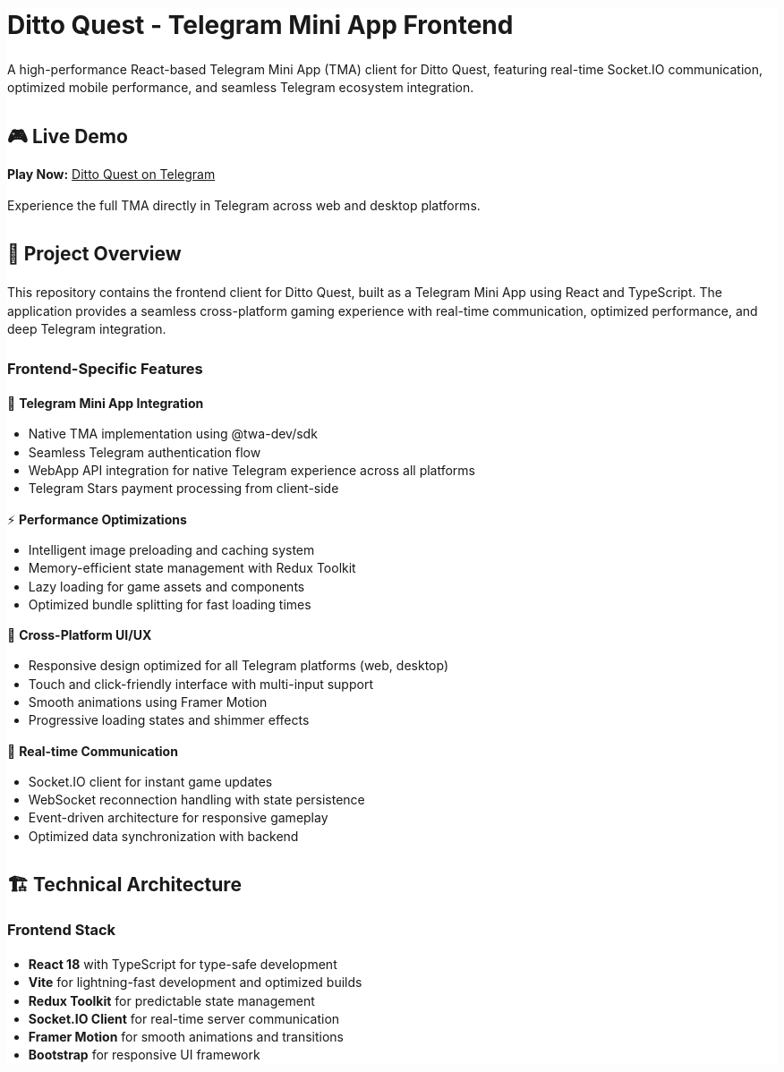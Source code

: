 # Ditto Quest - Telegram Mini App Frontend

A high-performance React-based Telegram Mini App (TMA) client for Ditto Quest, featuring real-time Socket.IO communication, optimized mobile performance, and seamless Telegram ecosystem integration.

## 🎮 Live Demo

**Play Now:** [Ditto Quest on Telegram](https://t.me/ditto_quest_bot/dqgame)

Experience the full TMA directly in Telegram across web and desktop platforms.

## 🌟 Project Overview

This repository contains the frontend client for Ditto Quest, built as a Telegram Mini App using React and TypeScript. The application provides a seamless cross-platform gaming experience with real-time communication, optimized performance, and deep Telegram integration.

### Frontend-Specific Features

📱 **Telegram Mini App Integration**
- Native TMA implementation using @twa-dev/sdk
- Seamless Telegram authentication flow
- WebApp API integration for native Telegram experience across all platforms
- Telegram Stars payment processing from client-side

⚡ **Performance Optimizations**
- Intelligent image preloading and caching system
- Memory-efficient state management with Redux Toolkit
- Lazy loading for game assets and components
- Optimized bundle splitting for fast loading times

🎨 **Cross-Platform UI/UX**
- Responsive design optimized for all Telegram platforms (web, desktop)
- Touch and click-friendly interface with multi-input support
- Smooth animations using Framer Motion
- Progressive loading states and shimmer effects

🔄 **Real-time Communication**
- Socket.IO client for instant game updates
- WebSocket reconnection handling with state persistence
- Event-driven architecture for responsive gameplay
- Optimized data synchronization with backend

## 🏗️ Technical Architecture

### Frontend Stack
- **React 18** with TypeScript for type-safe development
- **Vite** for lightning-fast development and optimized builds
- **Redux Toolkit** for predictable state management
- **Socket.IO Client** for real-time server communication
- **Framer Motion** for smooth animations and transitions
- **Bootstrap** for responsive UI framework
